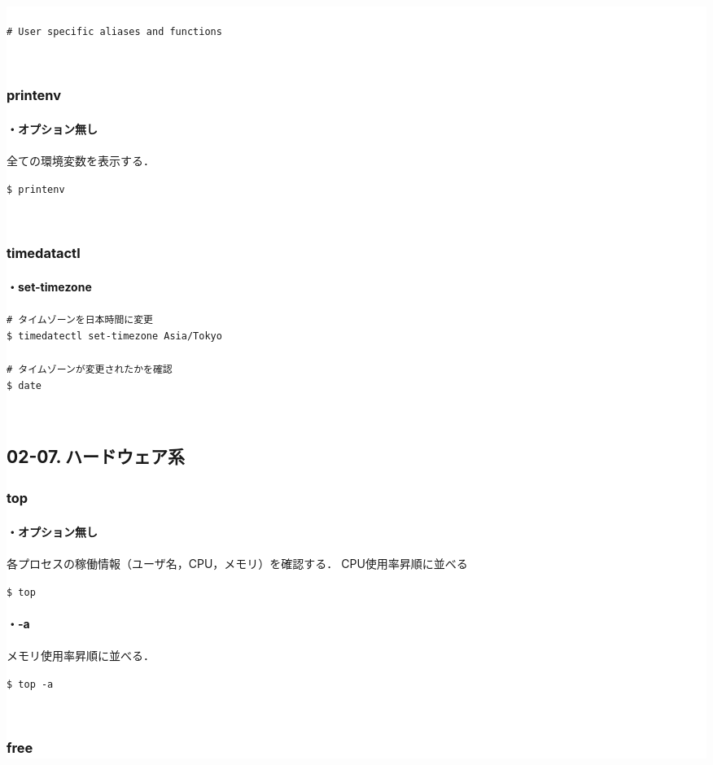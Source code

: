 ```shell

# User specific aliases and functions
```

<br>

### printenv

#### ・オプション無し

全ての環境変数を表示する．

```shell
$ printenv
```

<br>

### timedatactl

#### ・set-timezone

```shell
# タイムゾーンを日本時間に変更
$ timedatectl set-timezone Asia/Tokyo

# タイムゾーンが変更されたかを確認
$ date
```

<br>

## 02-07. ハードウェア系


### top

#### ・オプション無し

各プロセスの稼働情報（ユーザ名，CPU，メモリ）を確認する． CPU使用率昇順に並べる

```shell
$ top
```

#### ・-a

メモリ使用率昇順に並べる．

```shell
$ top -a
```

<br>

### free
